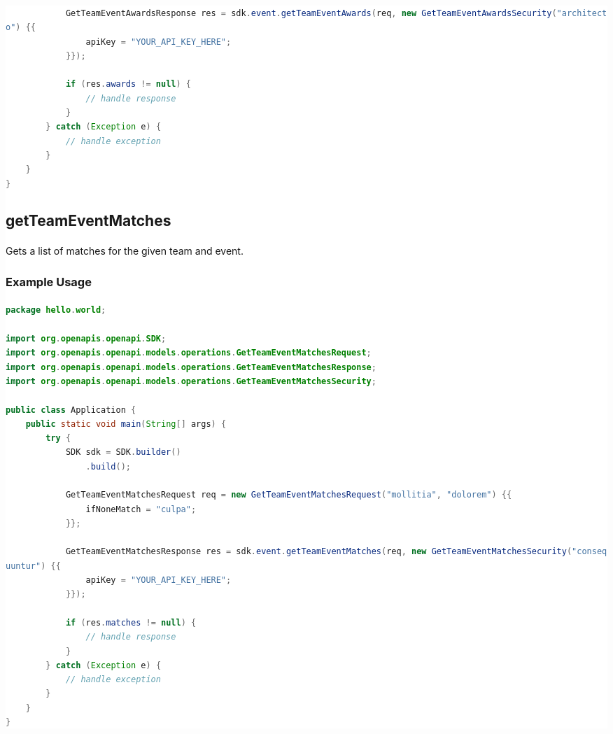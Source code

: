 ```java
            GetTeamEventAwardsResponse res = sdk.event.getTeamEventAwards(req, new GetTeamEventAwardsSecurity("architecto") {{
                apiKey = "YOUR_API_KEY_HERE";
            }});

            if (res.awards != null) {
                // handle response
            }
        } catch (Exception e) {
            // handle exception
        }
    }
}
```

## getTeamEventMatches

Gets a list of matches for the given team and event.

### Example Usage

```java
package hello.world;

import org.openapis.openapi.SDK;
import org.openapis.openapi.models.operations.GetTeamEventMatchesRequest;
import org.openapis.openapi.models.operations.GetTeamEventMatchesResponse;
import org.openapis.openapi.models.operations.GetTeamEventMatchesSecurity;

public class Application {
    public static void main(String[] args) {
        try {
            SDK sdk = SDK.builder()
                .build();

            GetTeamEventMatchesRequest req = new GetTeamEventMatchesRequest("mollitia", "dolorem") {{
                ifNoneMatch = "culpa";
            }};            

            GetTeamEventMatchesResponse res = sdk.event.getTeamEventMatches(req, new GetTeamEventMatchesSecurity("consequuntur") {{
                apiKey = "YOUR_API_KEY_HERE";
            }});

            if (res.matches != null) {
                // handle response
            }
        } catch (Exception e) {
            // handle exception
        }
    }
}
```
